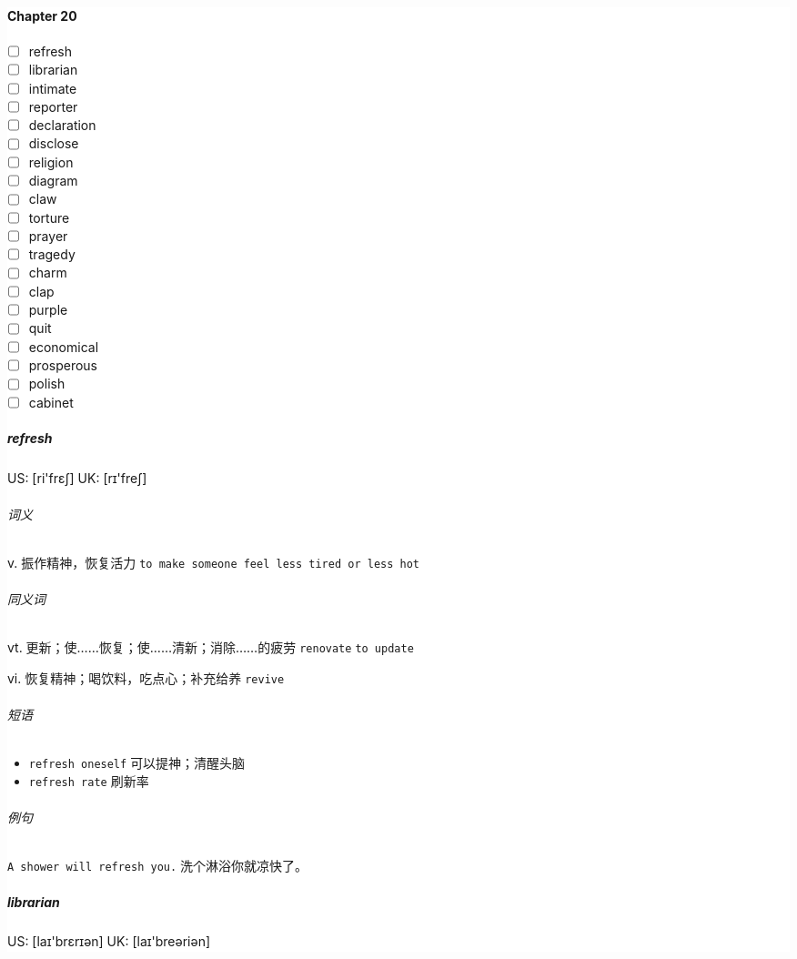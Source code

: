 #### Chapter 20

- [ ] refresh
- [ ] librarian
- [ ] intimate
- [ ] reporter
- [ ] declaration
- [ ] disclose
- [ ] religion
- [ ] diagram
- [ ] claw
- [ ] torture
- [ ] prayer
- [ ] tragedy
- [ ] charm
- [ ] clap
- [ ] purple
- [ ] quit
- [ ] economical
- [ ] prosperous
- [ ] polish
- [ ] cabinet

##### refresh

US: [ri'frɛʃ]
UK: [rɪ'freʃ]

###### 词义

v. 振作精神，恢复活力
`to make someone feel less tired or less hot`

###### 同义词

vt. 更新；使……恢复；使……清新；消除……的疲劳
`renovate` `to update`

vi. 恢复精神；喝饮料，吃点心；补充给养
`revive`


###### 短语

- `refresh oneself` 可以提神；清醒头脑
- `refresh rate` 刷新率

###### 例句

`A shower will refresh you.`
洗个淋浴你就凉快了。


##### librarian

US: [laɪ'brɛrɪən]
UK: [laɪ'breəriən]
